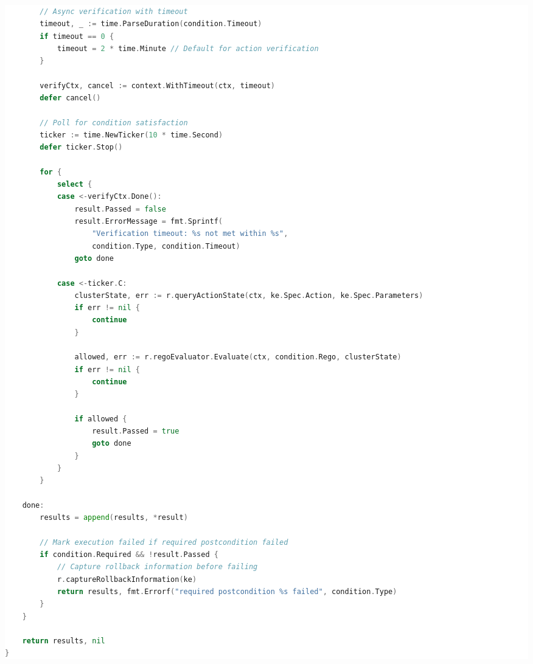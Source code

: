 ```go
        // Async verification with timeout
        timeout, _ := time.ParseDuration(condition.Timeout)
        if timeout == 0 {
            timeout = 2 * time.Minute // Default for action verification
        }

        verifyCtx, cancel := context.WithTimeout(ctx, timeout)
        defer cancel()

        // Poll for condition satisfaction
        ticker := time.NewTicker(10 * time.Second)
        defer ticker.Stop()

        for {
            select {
            case <-verifyCtx.Done():
                result.Passed = false
                result.ErrorMessage = fmt.Sprintf(
                    "Verification timeout: %s not met within %s",
                    condition.Type, condition.Timeout)
                goto done

            case <-ticker.C:
                clusterState, err := r.queryActionState(ctx, ke.Spec.Action, ke.Spec.Parameters)
                if err != nil {
                    continue
                }

                allowed, err := r.regoEvaluator.Evaluate(ctx, condition.Rego, clusterState)
                if err != nil {
                    continue
                }

                if allowed {
                    result.Passed = true
                    goto done
                }
            }
        }

    done:
        results = append(results, *result)

        // Mark execution failed if required postcondition failed
        if condition.Required && !result.Passed {
            // Capture rollback information before failing
            r.captureRollbackInformation(ke)
            return results, fmt.Errorf("required postcondition %s failed", condition.Type)
        }
    }

    return results, nil
}
```
